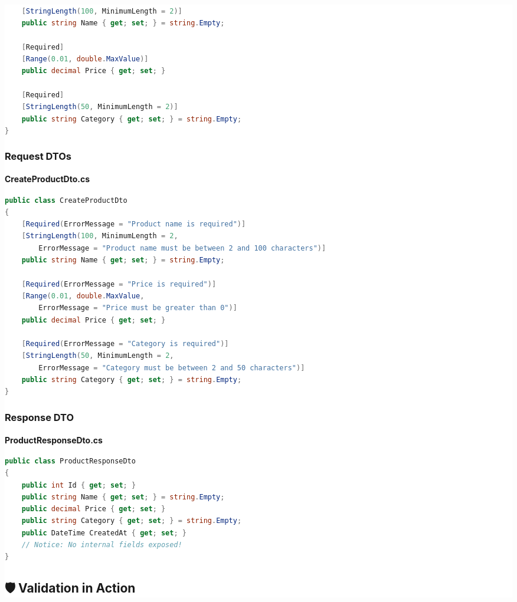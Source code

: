 ```csharp
    [StringLength(100, MinimumLength = 2)]
    public string Name { get; set; } = string.Empty;
    
    [Required]
    [Range(0.01, double.MaxValue)]
    public decimal Price { get; set; }
    
    [Required]
    [StringLength(50, MinimumLength = 2)]
    public string Category { get; set; } = string.Empty;
}
```

### **Request DTOs**

**CreateProductDto.cs**
```csharp
public class CreateProductDto
{
    [Required(ErrorMessage = "Product name is required")]
    [StringLength(100, MinimumLength = 2, 
        ErrorMessage = "Product name must be between 2 and 100 characters")]
    public string Name { get; set; } = string.Empty;

    [Required(ErrorMessage = "Price is required")]
    [Range(0.01, double.MaxValue, 
        ErrorMessage = "Price must be greater than 0")]
    public decimal Price { get; set; }

    [Required(ErrorMessage = "Category is required")]
    [StringLength(50, MinimumLength = 2, 
        ErrorMessage = "Category must be between 2 and 50 characters")]
    public string Category { get; set; } = string.Empty;
}
```

### **Response DTO**

**ProductResponseDto.cs**
```csharp
public class ProductResponseDto
{
    public int Id { get; set; }
    public string Name { get; set; } = string.Empty;
    public decimal Price { get; set; }
    public string Category { get; set; } = string.Empty;
    public DateTime CreatedAt { get; set; }
    // Notice: No internal fields exposed!
}
```

## 🛡️ Validation in Action
